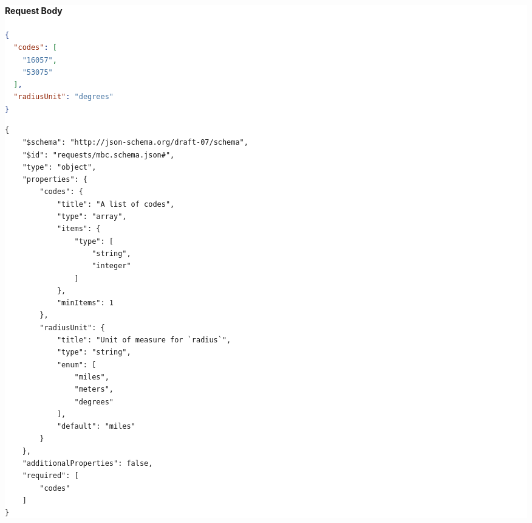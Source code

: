 </div>




#### Request Body

<div class="tabs">
<div data-tab="Example">


```json
{
  "codes": [
    "16057",
    "53075"
  ],
  "radiusUnit": "degrees"
}
```


</div>
<div data-tab="Full Reference">

```jsonschema
{
    "$schema": "http://json-schema.org/draft-07/schema",
    "$id": "requests/mbc.schema.json#",
    "type": "object",
    "properties": {
        "codes": {
            "title": "A list of codes",
            "type": "array",
            "items": {
                "type": [
                    "string",
                    "integer"
                ]
            },
            "minItems": 1
        },
        "radiusUnit": {
            "title": "Unit of measure for `radius`",
            "type": "string",
            "enum": [
                "miles",
                "meters",
                "degrees"
            ],
            "default": "miles"
        }
    },
    "additionalProperties": false,
    "required": [
        "codes"
    ]
}
```
